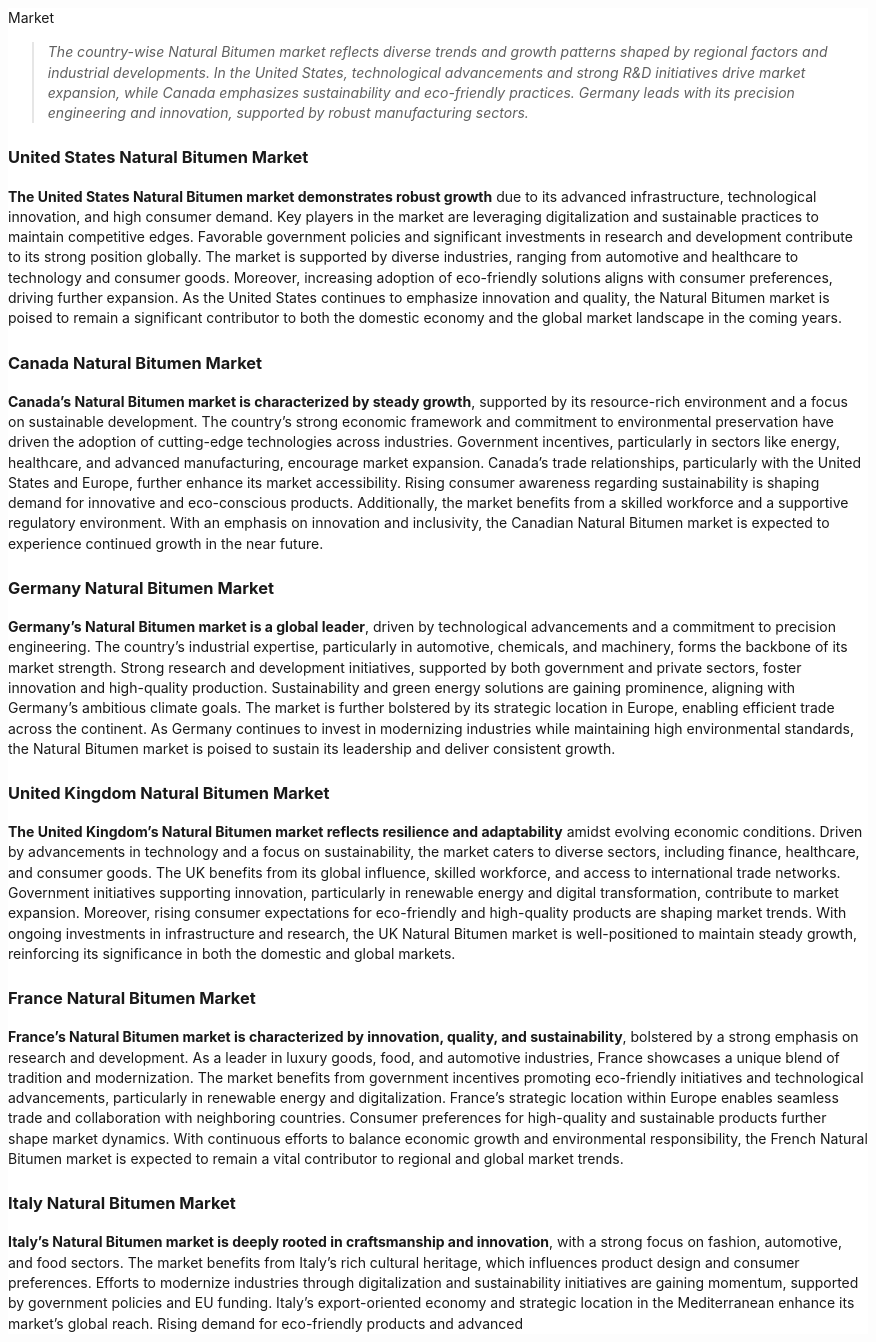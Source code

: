 Market<br /></span></h1><blockquote><p><em><span class="">The country-wise Natural Bitumen market reflects diverse trends and growth patterns shaped by regional factors and industrial developments. In the United States, technological advancements and strong R&amp;D initiatives drive market expansion, while Canada emphasizes sustainability and eco-friendly practices. Germany leads with its precision engineering and innovation, supported by robust manufacturing sectors.</span></em></p></blockquote><h3><strong>United States Natural Bitumen Market</strong></h3><p><strong>The United States Natural Bitumen market demonstrates robust growth</strong> due to its advanced infrastructure, technological innovation, and high consumer demand. Key players in the market are leveraging digitalization and sustainable practices to maintain competitive edges. Favorable government policies and significant investments in research and development contribute to its strong position globally. The market is supported by diverse industries, ranging from automotive and healthcare to technology and consumer goods. Moreover, increasing adoption of eco-friendly solutions aligns with consumer preferences, driving further expansion. As the United States continues to emphasize innovation and quality, the Natural Bitumen market is poised to remain a significant contributor to both the domestic economy and the global market landscape in the coming years.</p><h3><strong>Canada Natural Bitumen Market</strong></h3><p><strong>Canada&rsquo;s Natural Bitumen market is characterized by steady growth</strong>, supported by its resource-rich environment and a focus on sustainable development. The country&rsquo;s strong economic framework and commitment to environmental preservation have driven the adoption of cutting-edge technologies across industries. Government incentives, particularly in sectors like energy, healthcare, and advanced manufacturing, encourage market expansion. Canada&rsquo;s trade relationships, particularly with the United States and Europe, further enhance its market accessibility. Rising consumer awareness regarding sustainability is shaping demand for innovative and eco-conscious products. Additionally, the market benefits from a skilled workforce and a supportive regulatory environment. With an emphasis on innovation and inclusivity, the Canadian Natural Bitumen market is expected to experience continued growth in the near future.</p><h3><strong>Germany Natural Bitumen Market</strong></h3><p><strong>Germany&rsquo;s Natural Bitumen market is a global leader</strong>, driven by technological advancements and a commitment to precision engineering. The country&rsquo;s industrial expertise, particularly in automotive, chemicals, and machinery, forms the backbone of its market strength. Strong research and development initiatives, supported by both government and private sectors, foster innovation and high-quality production. Sustainability and green energy solutions are gaining prominence, aligning with Germany&rsquo;s ambitious climate goals. The market is further bolstered by its strategic location in Europe, enabling efficient trade across the continent. As Germany continues to invest in modernizing industries while maintaining high environmental standards, the Natural Bitumen market is poised to sustain its leadership and deliver consistent growth.</p><h3><strong>United Kingdom Natural Bitumen Market</strong></h3><p><strong>The United Kingdom&rsquo;s Natural Bitumen market reflects resilience and adaptability</strong> amidst evolving economic conditions. Driven by advancements in technology and a focus on sustainability, the market caters to diverse sectors, including finance, healthcare, and consumer goods. The UK benefits from its global influence, skilled workforce, and access to international trade networks. Government initiatives supporting innovation, particularly in renewable energy and digital transformation, contribute to market expansion. Moreover, rising consumer expectations for eco-friendly and high-quality products are shaping market trends. With ongoing investments in infrastructure and research, the UK Natural Bitumen market is well-positioned to maintain steady growth, reinforcing its significance in both the domestic and global markets.</p><h3><strong>France Natural Bitumen Market</strong></h3><p><strong>France&rsquo;s Natural Bitumen market is characterized by innovation, quality, and sustainability</strong>, bolstered by a strong emphasis on research and development. As a leader in luxury goods, food, and automotive industries, France showcases a unique blend of tradition and modernization. The market benefits from government incentives promoting eco-friendly initiatives and technological advancements, particularly in renewable energy and digitalization. France&rsquo;s strategic location within Europe enables seamless trade and collaboration with neighboring countries. Consumer preferences for high-quality and sustainable products further shape market dynamics. With continuous efforts to balance economic growth and environmental responsibility, the French Natural Bitumen market is expected to remain a vital contributor to regional and global market trends.</p><h3><strong>Italy Natural Bitumen Market</strong></h3><p><strong>Italy&rsquo;s Natural Bitumen market is deeply rooted in craftsmanship and innovation</strong>, with a strong focus on fashion, automotive, and food sectors. The market benefits from Italy&rsquo;s rich cultural heritage, which influences product design and consumer preferences. Efforts to modernize industries through digitalization and sustainability initiatives are gaining momentum, supported by government policies and EU funding. Italy&rsquo;s export-oriented economy and strategic location in the Mediterranean enhance its market&rsquo;s global reach. Rising demand for eco-friendly products and advanced